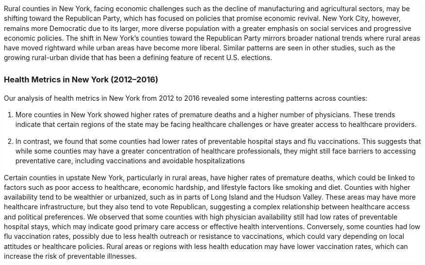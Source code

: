 Rural counties in New York, facing economic challenges such as the
decline of manufacturing and agricultural sectors, may be shifting
toward the Republican Party, which has focused on policies that promise
economic revival. New York City, however, remains more Democratic due to
its larger, more diverse population with a greater emphasis on social
services and progressive economic policies. The shift in New York’s
counties toward the Republican Party mirrors broader national trends
where rural areas have moved rightward while urban areas have become
more liberal. Similar patterns are seen in other studies, such as the
growing rural-urban divide that has been a defining feature of recent
U.S. elections.

### Health Metrics in New York (2012–2016)

Our analysis of health metrics in New York from 2012 to 2016 revealed
some interesting patterns across counties:

1.  More counties in New York showed higher rates of premature deaths
    and a higher number of physicians. These trends indicate that
    certain regions of the state may be facing healthcare challenges or
    have greater access to healthcare providers.

2.  In contrast, we found that some counties had lower rates of
    preventable hospital stays and flu vaccinations. This suggests that
    while some counties may have a greater concentration of healthcare
    professionals, they might still face barriers to accessing
    preventative care, including vaccinations and avoidable
    hospitalizations

Certain counties in upstate New York, particularly in rural areas, have
higher rates of premature deaths, which could be linked to factors such
as poor access to healthcare, economic hardship, and lifestyle factors
like smoking and diet. Counties with higher availability tend to be
wealthier or urbanized, such as in parts of Long Island and the Hudson
Valley. These areas may have more healthcare infrastructure, but they
also tend to vote Republican, suggesting a complex relationship between
healthcare access and political preferences. We observed that some
counties with high physician availability still had low rates of
preventable hospital stays, which may indicate good primary care access
or effective health interventions. Conversely, some counties had low flu
vaccination rates, possibly due to less health outreach or resistance to
vaccinations, which could vary depending on local attitudes or
healthcare policies. Rural areas or regions with less health education
may have lower vaccination rates, which can increase the risk of
preventable illnesses.
